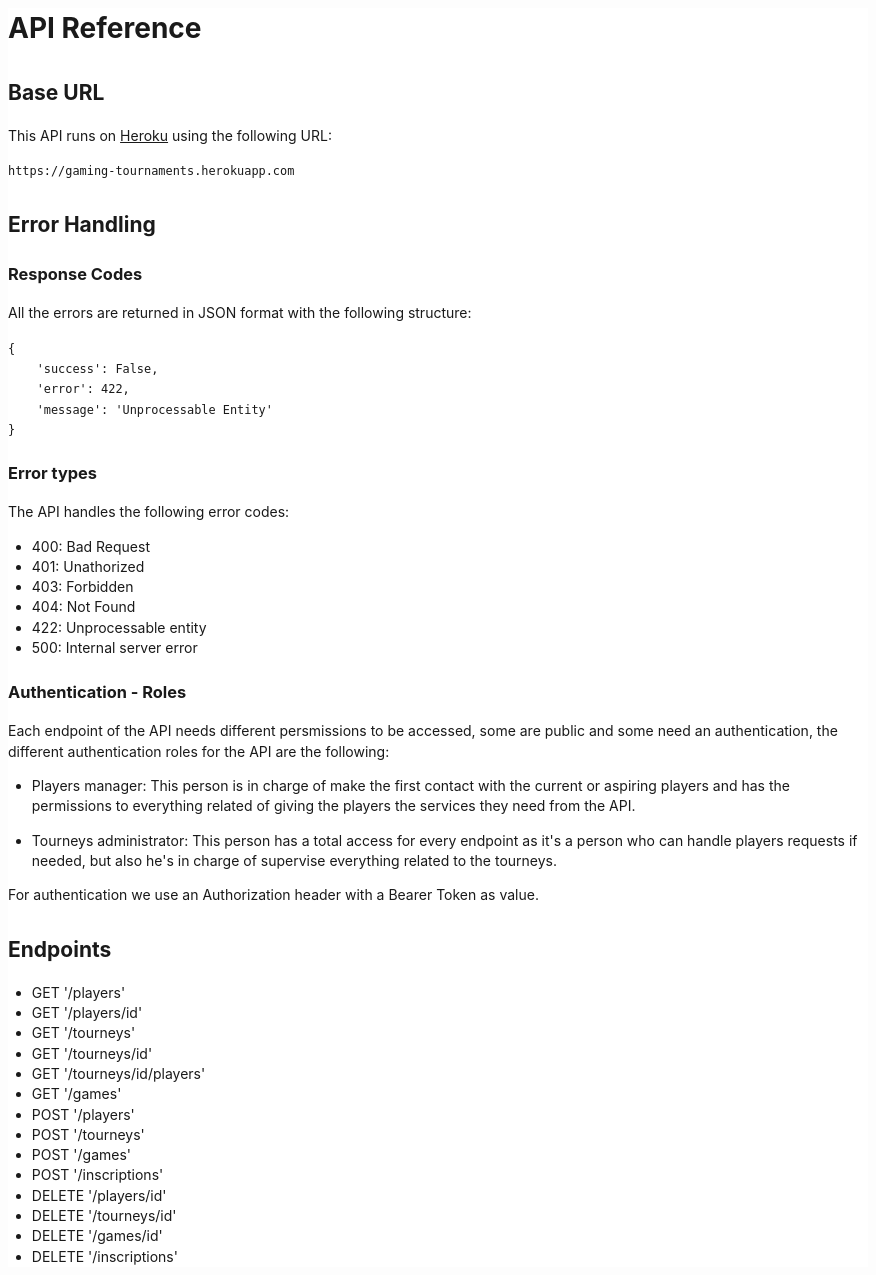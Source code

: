 # API Reference

## Base URL

This API runs on [Heroku](https://www.heroku.com/) using the following URL:
```
https://gaming-tournaments.herokuapp.com
```

## Error Handling

### Response Codes

All the errors are returned in JSON format with the following structure:
```
{
	'success': False,
	'error': 422,
	'message': 'Unprocessable Entity'
}
```

### Error types

The API handles the following error codes:
  
- 400: Bad Request
- 401: Unathorized
- 403: Forbidden
- 404: Not Found
- 422: Unprocessable entity
- 500: Internal server error

### Authentication - Roles

Each endpoint of the API needs different persmissions to be accessed, some are public and some need an authentication, the different authentication roles for the API are the following:

- Players manager: This person is in charge of make the first contact with the current or aspiring players and has the permissions to everything related of giving the players the services they need from the API.

- Tourneys administrator: This person has a total access for every endpoint as it's a person who can handle players requests if needed, but also he's in charge of supervise everything related to the tourneys.

For authentication we use an Authorization header with a Bearer Token as value.

## Endpoints

- GET '/players'
- GET '/players/id'
- GET '/tourneys'
- GET '/tourneys/id'
- GET '/tourneys/id/players'
- GET '/games'
- POST '/players'
- POST '/tourneys'
- POST '/games'
- POST '/inscriptions'
- DELETE '/players/id'
- DELETE '/tourneys/id'
- DELETE '/games/id'
- DELETE '/inscriptions'